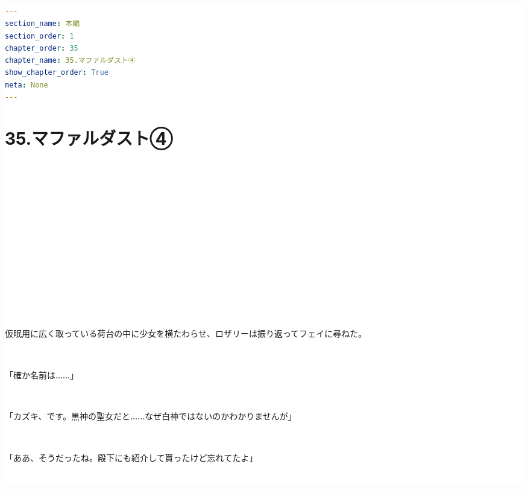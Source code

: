 ```yaml
---
section_name: 本編
section_order: 1
chapter_order: 35
chapter_name: 35.マファルダスト④
show_chapter_order: True
meta: None
---
```


# 35.マファルダスト④
<div class="novel_view" id="novel_honbun">
 <p id="L1">
 </p>
 <p id="L2">
  <br/>
 </p>
 <p id="L3">
  <br/>
 </p>
 <p id="L4">
  <br/>
 </p>
 <p id="L5">
  <br/>
 </p>
 <p id="L6">
  <br/>
 </p>
 <p id="L7">
  <br/>
 </p>
 <p id="L8">
  <br/>
 </p>
 <p id="L9">
  <br/>
 </p>
 <p id="L10">
  仮眠用に広く取っている荷台の中に少女を横たわらせ、ロザリーは振り返ってフェイに尋ねた。
 </p>
 <p id="L11">
  <br/>
 </p>
 <p id="L12">
  「確か名前は……」
 </p>
 <p id="L13">
  <br/>
 </p>
 <p id="L14">
  「カズキ、です。黒神の聖女だと……なぜ白神ではないのかわかりませんが」
 </p>
 <p id="L15">
  <br/>
 </p>
 <p id="L16">
  「ああ、そうだったね。殿下にも紹介して貰ったけど忘れてたよ」
 </p>
 <p id="L17">
  <br/>